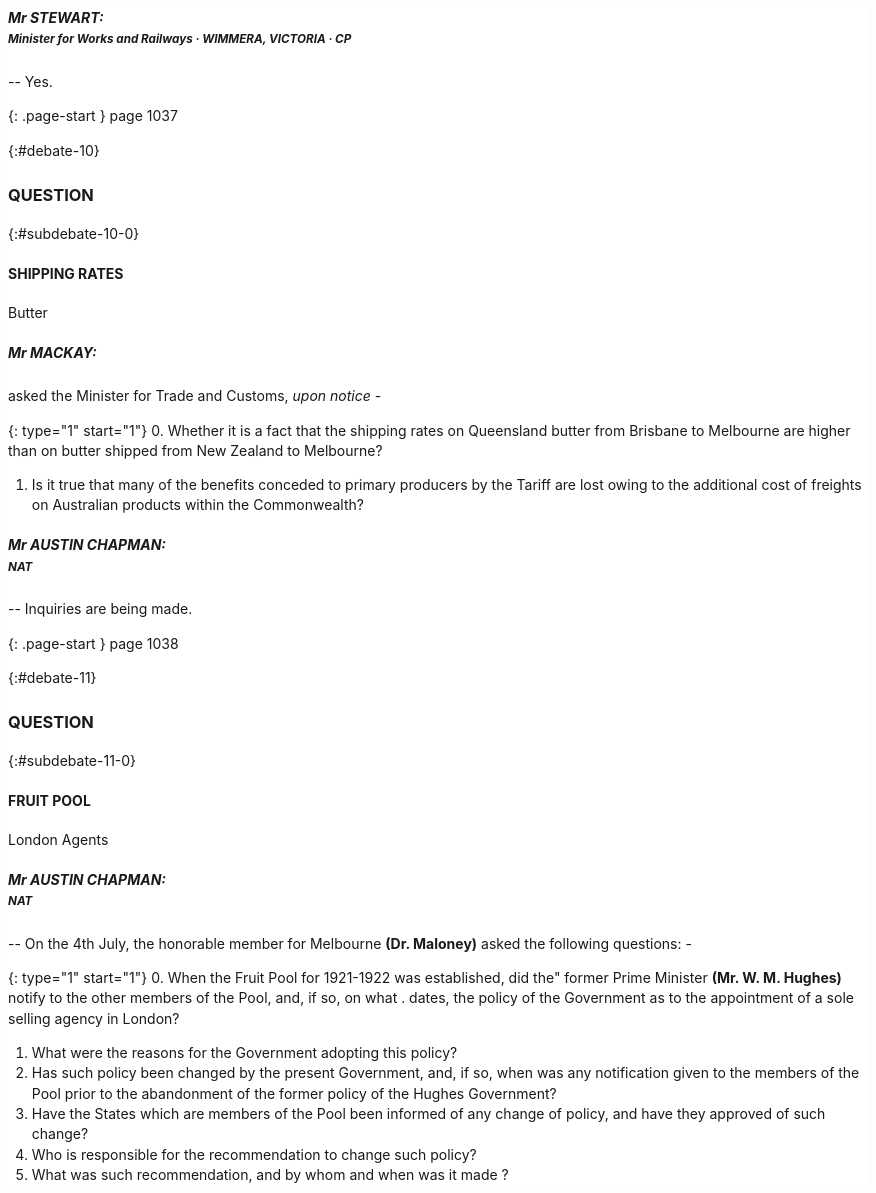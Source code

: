 ##### Mr STEWART:<br><small class="text-muted">Minister for Works and Railways &middot; WIMMERA, VICTORIA &middot; CP</small>

-- Yes. 

{: .page-start }
page 1037

{:#debate-10}
### QUESTION

{:#subdebate-10-0}
#### SHIPPING RATES

Butter

##### Mr MACKAY:

asked the Minister for Trade and Customs,  *upon notice -* 

{: type="1" start="1"}
0. Whether it is a fact that the shipping rates on Queensland butter from Brisbane to Melbourne are higher than on butter shipped from New Zealand to Melbourne? 
1. Is it true that many of the benefits conceded to primary producers by the Tariff are lost owing to the additional cost of freights on Australian products within the Commonwealth? 

##### Mr AUSTIN CHAPMAN:<br><small class="text-muted">NAT</small>

-- Inquiries are being made. 

{: .page-start }
page 1038

{:#debate-11}
### QUESTION

{:#subdebate-11-0}
#### FRUIT POOL

London Agents

##### Mr AUSTIN CHAPMAN:<br><small class="text-muted">NAT</small>

-- On the 4th July, the honorable member for Melbourne  **(Dr. Maloney)**  asked the following questions: - 

{: type="1" start="1"}
0. When the Fruit Pool for 1921-1922 was established, did the" former Prime Minister  **(Mr. W. M. Hughes)**  notify to the other members of the Pool, and, if so, on what . dates, the policy of the Government as to the appointment of a sole selling agency in London? 
1. What were the reasons for the Government adopting this policy? 
2. Has such policy been changed by the present Government, and, if so, when was any notification given to the members of the Pool prior to the abandonment of the former policy of the Hughes Government? 
3. Have the States which are members of the Pool been informed of any change of policy, and have they approved of such change? 
4. Who is responsible for the recommendation to change such policy? 
5. What was such recommendation, and by whom and when was it made ? 
